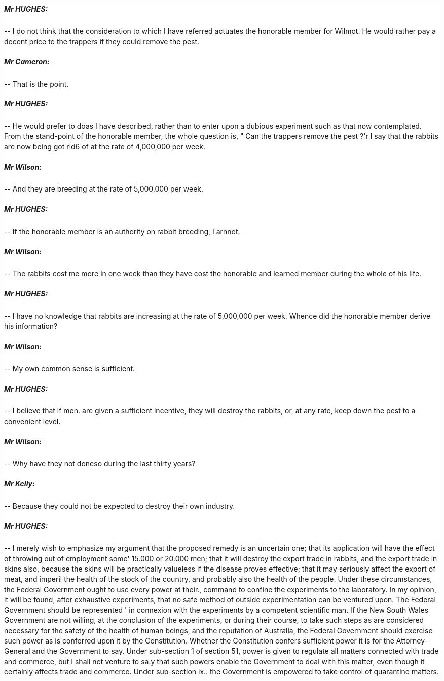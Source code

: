 ##### Mr HUGHES:

-- I do not think that the consideration to which I have referred actuates the honorable member for Wilmot. He would rather pay a decent price to the trappers if they could remove the pest. 

##### Mr Cameron:

-- That is the point. 

##### Mr HUGHES:

-- He would prefer to doas I have described, rather than to enter upon a dubious experiment such as that now contemplated. From the stand-point of the honorable member, the whole question is, " Can the trappers remove the pest ?'r I say that the rabbits are now being got rid6 of at the rate of 4,000,000 per week. 

##### Mr Wilson:

-- And they are breeding at the rate of 5,000,000 per week. 

##### Mr HUGHES:

-- If the honorable member is an authority on rabbit breeding, I arnnot. 

##### Mr Wilson:

-- The rabbits cost me more in one week than they have cost the honorable and learned member during the whole of his life. 

##### Mr HUGHES:

-- I have no knowledge that rabbits are increasing at the rate of 5,000,000 per week. Whence did the honorable member derive his information? 

##### Mr Wilson:

-- My own common sense is sufficient. 

##### Mr HUGHES:

-- I believe that if men. are given a sufficient incentive, they will destroy the rabbits, or, at any rate, keep down the pest to a convenient level. 

##### Mr Wilson:

--  Why  have they not doneso during the last thirty years? 

##### Mr Kelly:

-- Because they could not be expected to destroy their own industry. 

##### Mr HUGHES:

-- I merely wish to emphasize my argument that the proposed  remedy  is an uncertain one; that its application will have the effect of throwing out of employment some' 15.000 or 20.000 men; that it will destroy the export trade in rabbits, and the export trade in skins also, because the skins will be practically valueless if the disease proves effective; that it may seriously affect the export of meat, and imperil the health of the stock of the country, and probably also the health of the people. Under these circumstances, the Federal Government ought to use every power at their., command to confine the experiments to the laboratory. In my opinion, it will be found, after exhaustive experiments, that no safe method of outside experimentation can be ventured upon. The Federal Government should be represented ' in connexion with the experiments by a competent scientific man. If the New South Wales Government are not willing, at the conclusion of the experiments, or during their course, to take such steps as are considered necessary for the safety of the health of human beings, and the reputation of Australia, the Federal Government should exercise such power as is conferred upon it by the Constitution. Whether the Constitution confers sufficient power it is for the Attorney-General and the Government to say. Under sub-section 1 of section 51, power is given to regulate all matters connected with trade and commerce, but I shall not venture to sa.y that such powers enable the Government to deal with this matter, even though it certainly affects trade and commerce. Under sub-section ix.. the Government is empowered to take control of quarantine matters. 
